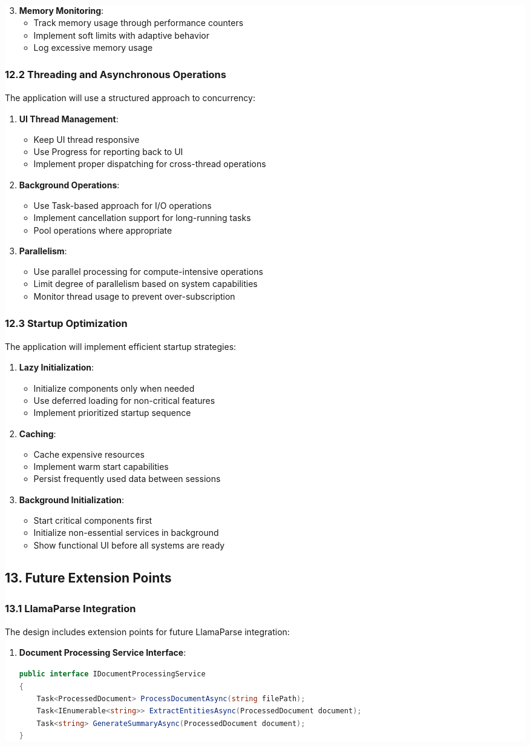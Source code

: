 3. **Memory Monitoring**:
   - Track memory usage through performance counters
   - Implement soft limits with adaptive behavior
   - Log excessive memory usage

### 12.2 Threading and Asynchronous Operations

The application will use a structured approach to concurrency:

1. **UI Thread Management**:
   - Keep UI thread responsive
   - Use Progress<T> for reporting back to UI
   - Implement proper dispatching for cross-thread operations

2. **Background Operations**:
   - Use Task-based approach for I/O operations
   - Implement cancellation support for long-running tasks
   - Pool operations where appropriate

3. **Parallelism**:
   - Use parallel processing for compute-intensive operations
   - Limit degree of parallelism based on system capabilities
   - Monitor thread usage to prevent over-subscription

### 12.3 Startup Optimization

The application will implement efficient startup strategies:

1. **Lazy Initialization**:
   - Initialize components only when needed
   - Use deferred loading for non-critical features
   - Implement prioritized startup sequence

2. **Caching**:
   - Cache expensive resources
   - Implement warm start capabilities
   - Persist frequently used data between sessions

3. **Background Initialization**:
   - Start critical components first
   - Initialize non-essential services in background
   - Show functional UI before all systems are ready

## 13. Future Extension Points

### 13.1 LlamaParse Integration

The design includes extension points for future LlamaParse integration:

1. **Document Processing Service Interface**:
   ```csharp
   public interface IDocumentProcessingService
   {
       Task<ProcessedDocument> ProcessDocumentAsync(string filePath);
       Task<IEnumerable<string>> ExtractEntitiesAsync(ProcessedDocument document);
       Task<string> GenerateSummaryAsync(ProcessedDocument document);
   }
   ```

